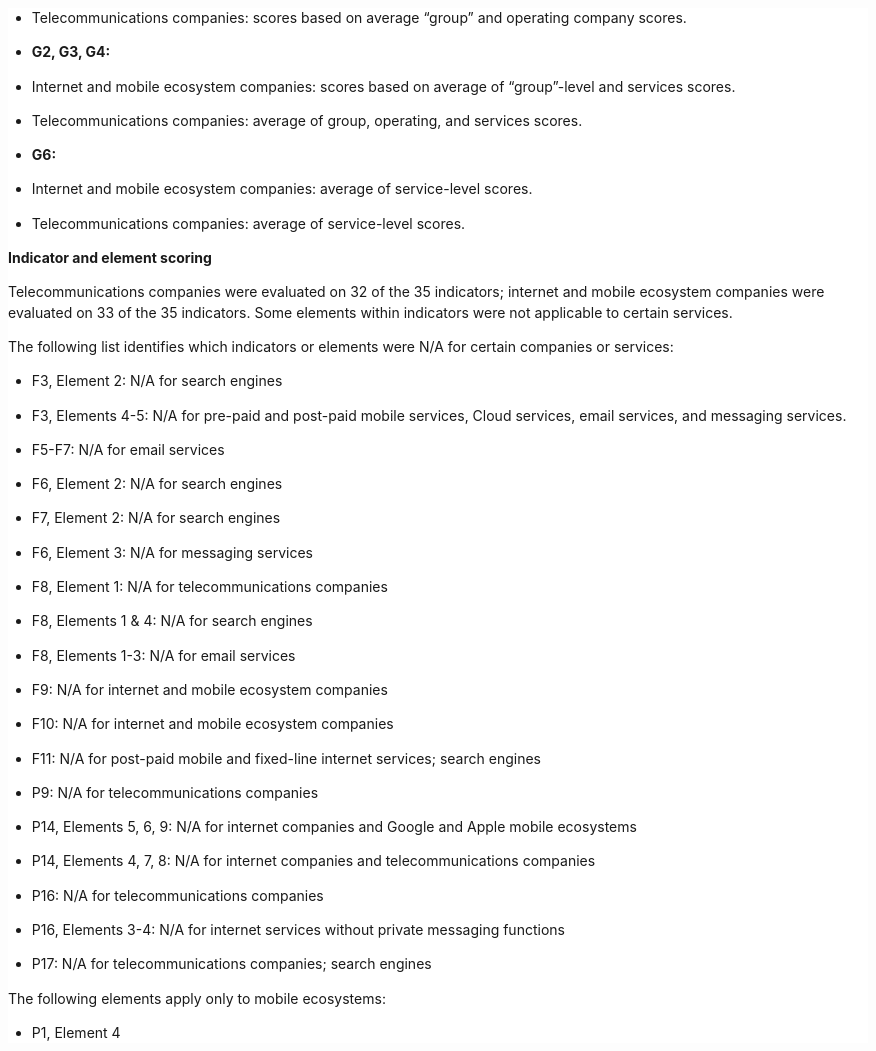 - Telecommunications companies: scores based on average “group” and operating company scores.

- **G2, G3, G4:**

- Internet and mobile ecosystem companies: scores based on average of “group”-level and services scores.

- Telecommunications companies: average of group, operating, and services scores.

- **G6:**

- Internet and mobile ecosystem companies: average of service-level scores.

- Telecommunications companies: average of service-level scores.

**Indicator and element scoring**

Telecommunications companies were evaluated on 32 of the 35 indicators; internet and mobile ecosystem companies were evaluated on 33 of the 35 indicators. Some elements within indicators were not applicable to certain services.

The following list identifies which indicators or elements were N/A for certain companies or services:

- F3, Element 2: N/A for search engines

- F3, Elements 4-5: N/A for pre-paid and post-paid mobile services, Cloud services, email services, and messaging services.

- F5-F7: N/A for email services

- F6, Element 2: N/A for search engines

- F7, Element 2: N/A for search engines

- F6, Element 3: N/A for messaging services

- F8, Element 1: N/A for telecommunications companies

- F8, Elements 1 & 4: N/A for search engines

- F8, Elements 1-3: N/A for email services

- F9: N/A for internet and mobile ecosystem companies

- F10: N/A for internet and mobile ecosystem companies

- F11: N/A for post-paid mobile and fixed-line internet services; search engines

- P9: N/A for telecommunications companies

- P14, Elements 5, 6, 9: N/A for internet companies and Google and Apple mobile ecosystems

- P14, Elements 4, 7, 8: N/A for internet companies and telecommunications companies

- P16: N/A for telecommunications companies

- P16, Elements 3-4: N/A for internet services without private messaging functions

- P17: N/A for telecommunications companies; search engines

The following elements apply only to mobile ecosystems:

- P1, Element 4
